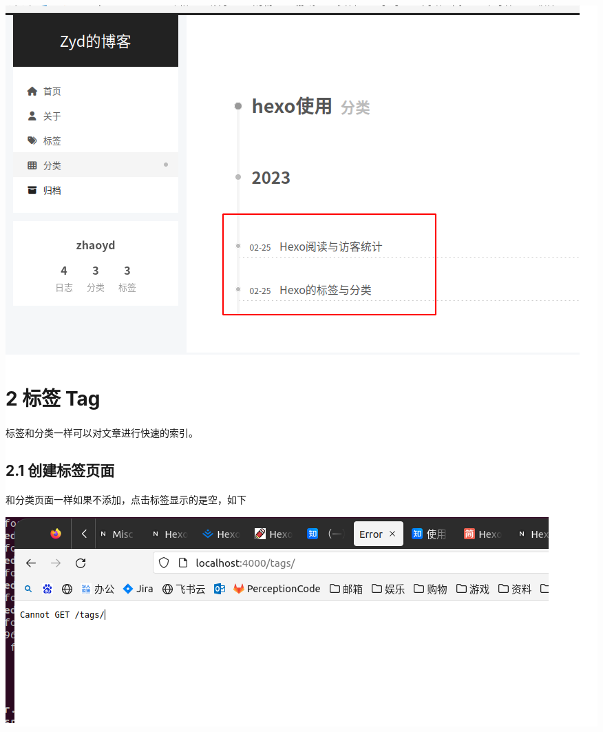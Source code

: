 ![image-20230225175358543](Hexo的基本使用/image-20230225175358543.png)



# 2 标签 Tag

标签和分类一样可以对文章进行快速的索引。

## 2.1 创建标签页面

和分类页面一样如果不添加，点击标签显示的是空，如下

![image-20230225162703363](Hexo的基本使用/image-20230225162703363.png)
